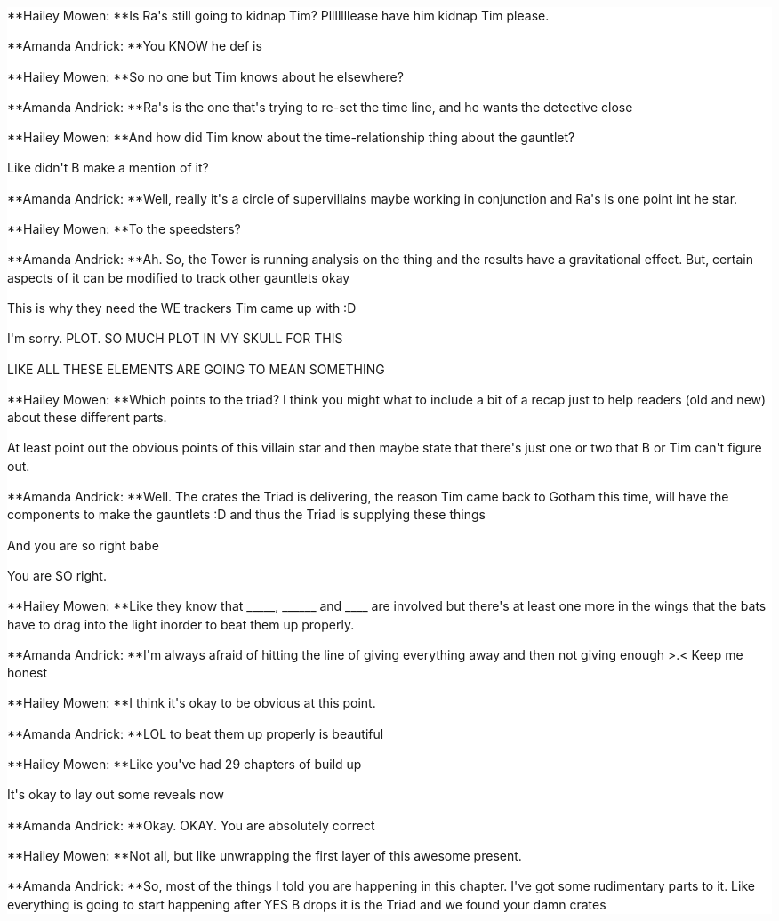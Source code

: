 **Hailey Mowen: **Is Ra's still going to kidnap Tim? Plllllllease have him kidnap Tim please.

**Amanda Andrick: **You KNOW he def is

**Hailey Mowen: **So no one but Tim knows about he elsewhere?

**Amanda Andrick: **Ra's is the one that's trying to re-set the time line, and he wants the detective close

**Hailey Mowen: **And how did Tim know about the time-relationship thing about the gauntlet?

Like didn't B make a mention of it?

**Amanda Andrick: **Well, really it's a circle of supervillains maybe working in conjunction and Ra's is one point int he star.

**Hailey Mowen: **To the speedsters?

**Amanda Andrick: **Ah. So, the Tower is running analysis on the thing and the results have a gravitational effect. But, certain aspects of it can be modified to track other gauntlets okay

This is why they need the WE trackers Tim came up with :D

I'm sorry. PLOT. SO MUCH PLOT IN MY SKULL FOR THIS

LIKE ALL THESE ELEMENTS ARE GOING TO MEAN SOMETHING

**Hailey Mowen: **Which points to the triad? I think you might what to include a bit of a recap just to help readers (old and new) about these different parts.

At least point out the obvious points of this villain star and then maybe state that there's just one or two that B or Tim can't figure out.

**Amanda Andrick: **Well. The crates the Triad is delivering, the reason Tim came back to Gotham this time, will have the components to make the gauntlets :D and thus the Triad is supplying these things

And you are so right babe

You are SO right.

**Hailey Mowen: **Like they know that \_\_\_\_\_, \_\_\_\_\_\_ and \_\_\_\_ are involved but there's at least one more in the wings that the bats have to drag into the light inorder to beat them up properly.

**Amanda Andrick: **I'm always afraid of hitting the line of giving everything away and then not giving enough >.< Keep me honest

**Hailey Mowen: **I think it's okay to be obvious at this point.

**Amanda Andrick: **LOL to beat them up properly is beautiful

**Hailey Mowen: **Like you've had 29 chapters of build up

It's okay to lay out some reveals now

**Amanda Andrick: **Okay. OKAY. You are absolutely correct

**Hailey Mowen: **Not all, but like unwrapping the first layer of this awesome present.

**Amanda Andrick: **So, most of the things I told you are happening in this chapter. I've got some rudimentary parts to it. Like everything is going to start happening after YES B drops it is the Triad and we found your damn crates
